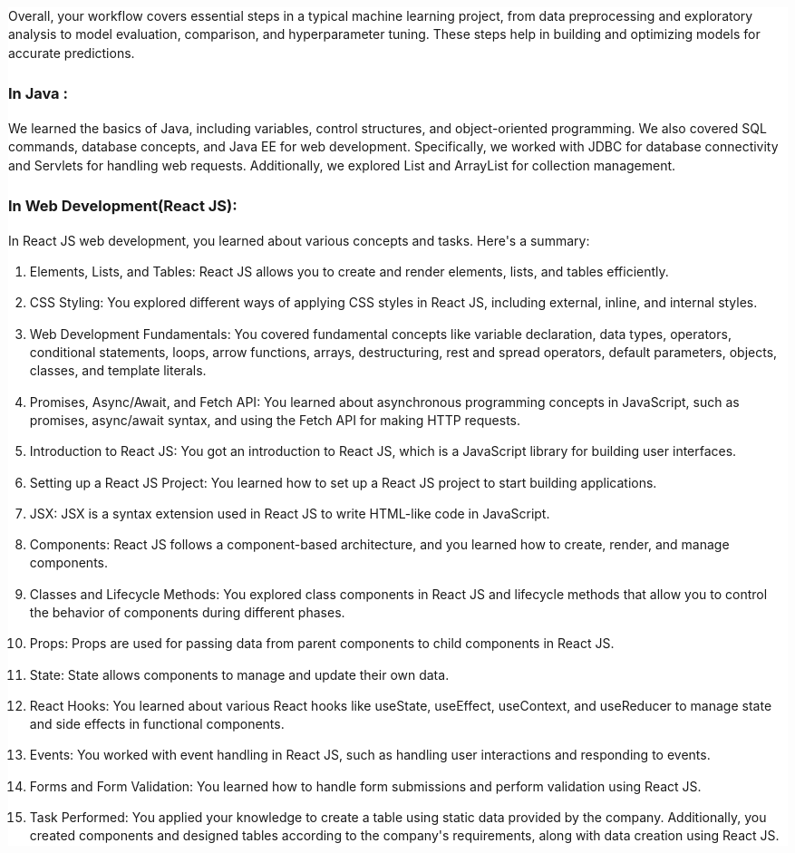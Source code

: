 Overall, your workflow covers essential steps in a typical machine learning project, from data preprocessing and exploratory analysis to model evaluation, comparison, and hyperparameter tuning. These steps help in building and optimizing models for accurate predictions.

### In Java :

We learned the basics of Java, including variables, control structures, and object-oriented programming. We also covered SQL commands, database concepts, and Java EE for web development. Specifically, we worked with JDBC for database connectivity and Servlets for handling web requests. Additionally, we explored List and ArrayList for collection management.

### In Web Development(React JS):

In React JS web development, you learned about various concepts and tasks. Here's a summary:

1. Elements, Lists, and Tables: React JS allows you to create and render elements, lists, and tables efficiently.

2. CSS Styling: You explored different ways of applying CSS styles in React JS, including external, inline, and internal styles.

3. Web Development Fundamentals: You covered fundamental concepts like variable declaration, data types, operators, conditional statements, loops, arrow functions, arrays, destructuring, rest and spread operators, default parameters, objects, classes, and template literals.

4. Promises, Async/Await, and Fetch API: You learned about asynchronous programming concepts in JavaScript, such as promises, async/await syntax, and using the Fetch API for making HTTP requests.

5. Introduction to React JS: You got an introduction to React JS, which is a JavaScript library for building user interfaces.

6. Setting up a React JS Project: You learned how to set up a React JS project to start building applications.

7. JSX: JSX is a syntax extension used in React JS to write HTML-like code in JavaScript.

8. Components: React JS follows a component-based architecture, and you learned how to create, render, and manage components.

9. Classes and Lifecycle Methods: You explored class components in React JS and lifecycle methods that allow you to control the behavior of components during different phases.

10. Props: Props are used for passing data from parent components to child components in React JS.

11. State: State allows components to manage and update their own data.

12. React Hooks: You learned about various React hooks like useState, useEffect, useContext, and useReducer to manage state and side effects in functional components.

13. Events: You worked with event handling in React JS, such as handling user interactions and responding to events.

14. Forms and Form Validation: You learned how to handle form submissions and perform validation using React JS.

15. Task Performed: You applied your knowledge to create a table using static data provided by the company. Additionally, you created components and designed tables according to the company's requirements, along with data creation using React JS.
